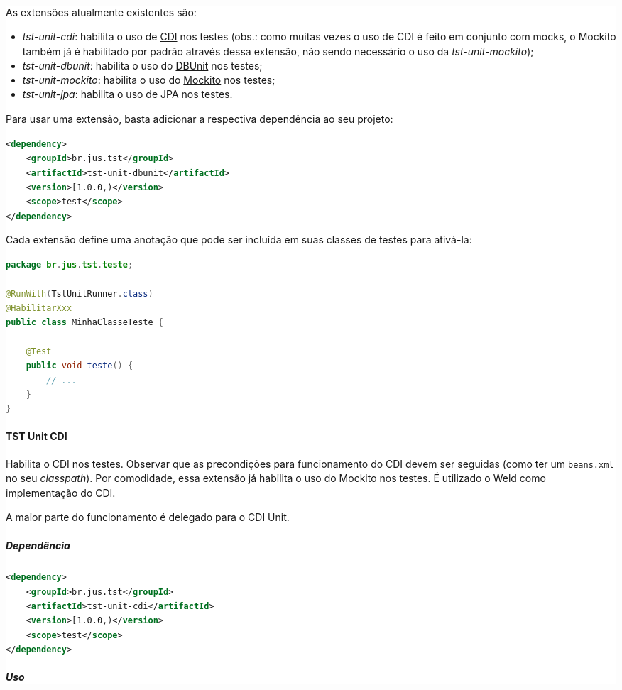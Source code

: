 As extensões atualmente existentes são:

* _tst-unit-cdi_: habilita o uso de [CDI](http://weld.cdi-spec.org/) nos testes (obs.: como muitas vezes o uso de CDI é feito em conjunto com mocks, o Mockito também já é habilitado por padrão através dessa extensão, não sendo necessário o uso da _tst-unit-mockito_);
* _tst-unit-dbunit_: habilita o uso do [DBUnit](http://dbunit.sourceforge.net/) nos testes;
* _tst-unit-mockito_: habilita o uso do [Mockito](http://mockito.org/) nos testes;
* _tst-unit-jpa_: habilita o uso de JPA nos testes.

Para usar uma extensão, basta adicionar a respectiva dependência ao seu projeto:

```xml
<dependency>
    <groupId>br.jus.tst</groupId>
    <artifactId>tst-unit-dbunit</artifactId>
    <version>[1.0.0,)</version>
    <scope>test</scope>
</dependency>
```

Cada extensão define uma anotação que pode ser incluída em suas classes de testes para ativá-la:

```java
package br.jus.tst.teste;

@RunWith(TstUnitRunner.class)
@HabilitarXxx
public class MinhaClasseTeste {

    @Test
    public void teste() {
        // ...
    }
}
```

#### TST Unit CDI

Habilita o CDI nos testes. Observar que as precondições para funcionamento do CDI devem ser seguidas (como ter um `beans.xml` no seu _classpath_). Por comodidade, essa extensão já habilita o uso do Mockito nos testes. É utilizado o [Weld](http://weld.cdi-spec.org/) como implementação do CDI.

A maior parte do funcionamento é delegado para o [CDI Unit](http://jglue.org/cdi-unit/).

##### Dependência

```xml
<dependency>
    <groupId>br.jus.tst</groupId>
    <artifactId>tst-unit-cdi</artifactId>
    <version>[1.0.0,)</version>
    <scope>test</scope>
</dependency>
```

##### Uso
